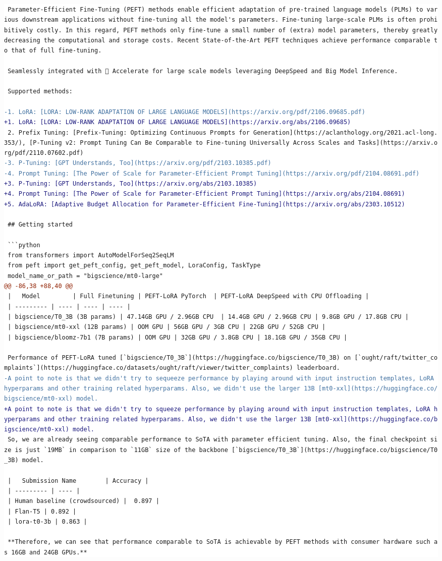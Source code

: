 ```diff
 Parameter-Efficient Fine-Tuning (PEFT) methods enable efficient adaptation of pre-trained language models (PLMs) to various downstream applications without fine-tuning all the model's parameters. Fine-tuning large-scale PLMs is often prohibitively costly. In this regard, PEFT methods only fine-tune a small number of (extra) model parameters, thereby greatly decreasing the computational and storage costs. Recent State-of-the-Art PEFT techniques achieve performance comparable to that of full fine-tuning. 
 
 Seamlessly integrated with 🤗 Accelerate for large scale models leveraging DeepSpeed and Big Model Inference. 
 
 Supported methods:
 
-1. LoRA: [LORA: LOW-RANK ADAPTATION OF LARGE LANGUAGE MODELS](https://arxiv.org/pdf/2106.09685.pdf)
+1. LoRA: [LORA: LOW-RANK ADAPTATION OF LARGE LANGUAGE MODELS](https://arxiv.org/abs/2106.09685)
 2. Prefix Tuning: [Prefix-Tuning: Optimizing Continuous Prompts for Generation](https://aclanthology.org/2021.acl-long.353/), [P-Tuning v2: Prompt Tuning Can Be Comparable to Fine-tuning Universally Across Scales and Tasks](https://arxiv.org/pdf/2110.07602.pdf)
-3. P-Tuning: [GPT Understands, Too](https://arxiv.org/pdf/2103.10385.pdf)
-4. Prompt Tuning: [The Power of Scale for Parameter-Efficient Prompt Tuning](https://arxiv.org/pdf/2104.08691.pdf) 
+3. P-Tuning: [GPT Understands, Too](https://arxiv.org/abs/2103.10385)
+4. Prompt Tuning: [The Power of Scale for Parameter-Efficient Prompt Tuning](https://arxiv.org/abs/2104.08691)
+5. AdaLoRA: [Adaptive Budget Allocation for Parameter-Efficient Fine-Tuning](https://arxiv.org/abs/2303.10512)  
 
 ## Getting started
 
 ```python
 from transformers import AutoModelForSeq2SeqLM
 from peft import get_peft_config, get_peft_model, LoraConfig, TaskType
 model_name_or_path = "bigscience/mt0-large"
@@ -86,38 +88,40 @@
 |   Model         | Full Finetuning | PEFT-LoRA PyTorch  | PEFT-LoRA DeepSpeed with CPU Offloading |
 | --------- | ---- | ---- | ---- |
 | bigscience/T0_3B (3B params) | 47.14GB GPU / 2.96GB CPU  | 14.4GB GPU / 2.96GB CPU | 9.8GB GPU / 17.8GB CPU |
 | bigscience/mt0-xxl (12B params) | OOM GPU | 56GB GPU / 3GB CPU | 22GB GPU / 52GB CPU |
 | bigscience/bloomz-7b1 (7B params) | OOM GPU | 32GB GPU / 3.8GB CPU | 18.1GB GPU / 35GB CPU |
 
 Performance of PEFT-LoRA tuned [`bigscience/T0_3B`](https://huggingface.co/bigscience/T0_3B) on [`ought/raft/twitter_complaints`](https://huggingface.co/datasets/ought/raft/viewer/twitter_complaints) leaderboard. 
-A point to note is that we didn't try to sequeeze performance by playing around with input instruction templates, LoRA hyperparams and other training related hyperparams. Also, we didn't use the larger 13B [mt0-xxl](https://huggingface.co/bigscience/mt0-xxl) model.
+A point to note is that we didn't try to squeeze performance by playing around with input instruction templates, LoRA hyperparams and other training related hyperparams. Also, we didn't use the larger 13B [mt0-xxl](https://huggingface.co/bigscience/mt0-xxl) model.
 So, we are already seeing comparable performance to SoTA with parameter efficient tuning. Also, the final checkpoint size is just `19MB` in comparison to `11GB` size of the backbone [`bigscience/T0_3B`](https://huggingface.co/bigscience/T0_3B) model.
 
 |   Submission Name        | Accuracy |
 | --------- | ---- |
 | Human baseline (crowdsourced) |	0.897 |
 | Flan-T5 | 0.892 |
 | lora-t0-3b | 0.863 |
 
 **Therefore, we can see that performance comparable to SoTA is achievable by PEFT methods with consumer hardware such as 16GB and 24GB GPUs.**
```